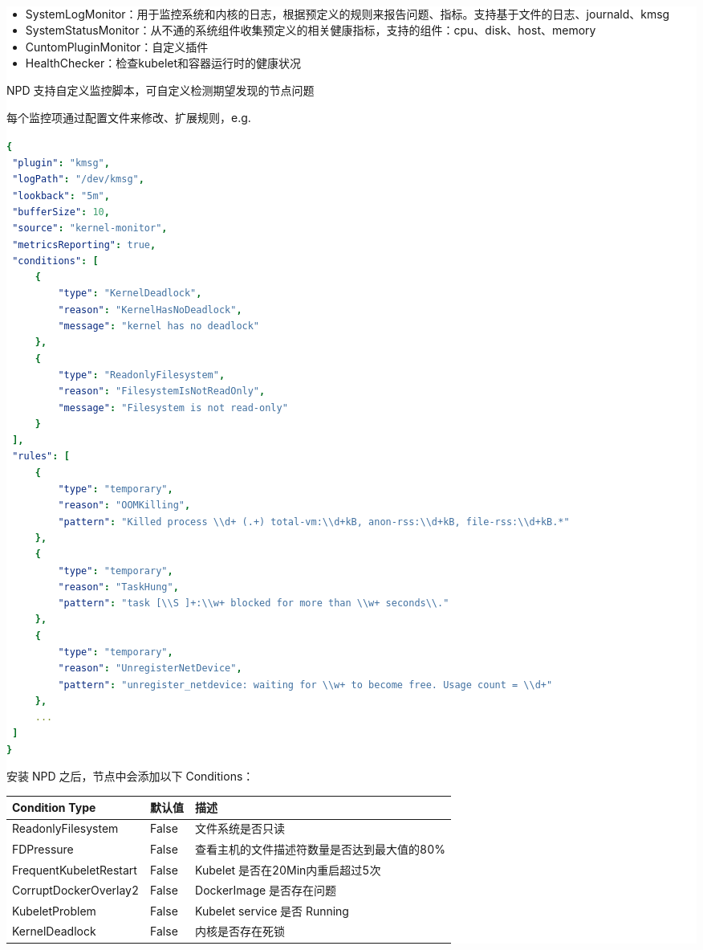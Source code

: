    - SystemLogMonitor：用于监控系统和内核的日志，根据预定义的规则来报告问题、指标。支持基于文件的日志、journald、kmsg
   - SystemStatusMonitor：从不通的系统组件收集预定义的相关健康指标，支持的组件：cpu、disk、host、memory
   - CuntomPluginMonitor：自定义插件
   - HealthChecker：检查kubelet和容器运行时的健康状况

   NPD 支持自定义监控脚本，可自定义检测期望发现的节点问题

   每个监控项通过配置文件来修改、扩展规则，e.g.

   ```yaml
   {
   	"plugin": "kmsg",
   	"logPath": "/dev/kmsg",
   	"lookback": "5m",
   	"bufferSize": 10,
   	"source": "kernel-monitor",
   	"metricsReporting": true,
   	"conditions": [
   		{
   			"type": "KernelDeadlock",
   			"reason": "KernelHasNoDeadlock",
   			"message": "kernel has no deadlock"
   		},
   		{
   			"type": "ReadonlyFilesystem",
   			"reason": "FilesystemIsNotReadOnly",
   			"message": "Filesystem is not read-only"
   		}
   	],
   	"rules": [
   		{
   			"type": "temporary",
   			"reason": "OOMKilling",
   			"pattern": "Killed process \\d+ (.+) total-vm:\\d+kB, anon-rss:\\d+kB, file-rss:\\d+kB.*"
   		},
   		{
   			"type": "temporary",
   			"reason": "TaskHung",
   			"pattern": "task [\\S ]+:\\w+ blocked for more than \\w+ seconds\\."
   		},
   		{
   			"type": "temporary",
   			"reason": "UnregisterNetDevice",
   			"pattern": "unregister_netdevice: waiting for \\w+ to become free. Usage count = \\d+"
   		},
   		...
   	]
   }
   ```

安装 NPD 之后，节点中会添加以下 Conditions：

| Condition Type            | 默认值 | 描述                                                         |
| :------------------------ | :----- | :----------------------------------------------------------- |
| ReadonlyFilesystem        | False  | 文件系统是否只读                                             |
| FDPressure                | False  | 查看主机的文件描述符数量是否达到最大值的80%                  |
| FrequentKubeletRestart    | False  | Kubelet 是否在20Min内重启超过5次                             |
| CorruptDockerOverlay2     | False  | DockerImage 是否存在问题                                     |
| KubeletProblem            | False  | Kubelet service 是否 Running                                 |
 | KernelDeadlock            | False  | 内核是否存在死锁                                             |